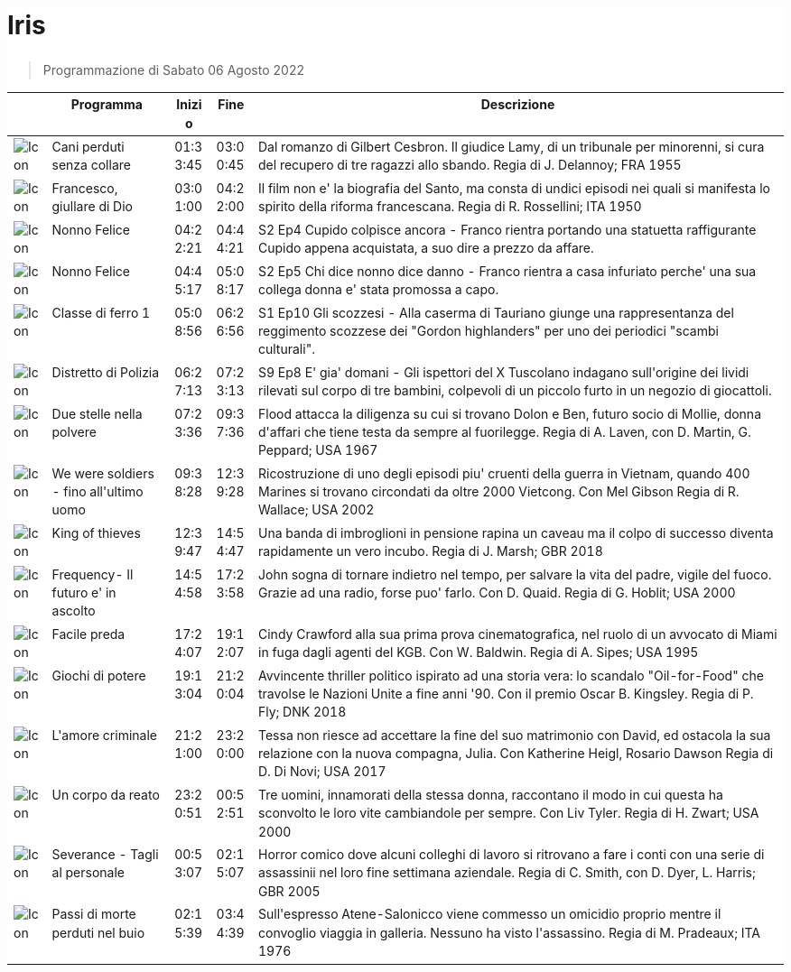# Iris
> Programmazione di Sabato 06 Agosto 2022

||Programma|Inizio|Fine|Descrizione|
|---|---|---|---|---|
|![Icon](https://guidatv.sky.it/uuid/e08a10b0-7869-4566-9ff8-237a05b58dde/cover?md5ChecksumParam=d2057d52e77b2ea4ac92caf50a783687)|Cani perduti senza collare|01:33:45|03:00:45|Dal romanzo di Gilbert Cesbron. Il giudice Lamy, di un tribunale per minorenni, si cura del recupero di tre ragazzi allo sbando. Regia di J. Delannoy; FRA 1955
|![Icon](https://guidatv.sky.it/uuid/dd8fc9de-e1e3-4630-b759-f5f4cea45a5a/cover?md5ChecksumParam=c0aefbb346915233cd1cbde95bb539fc)|Francesco, giullare di Dio|03:01:00|04:22:00|Il film non e&#039; la biografia del Santo, ma consta di undici episodi nei quali si manifesta lo spirito della riforma francescana. Regia di R. Rossellini; ITA 1950
|![Icon](https://guidatv.sky.it/uuid/00b0f17d-b4b4-4596-9d70-a78f7c1defdb/cover?md5ChecksumParam=246d93be85b40166cab1aca8d70583a3)|Nonno Felice|04:22:21|04:44:21|S2 Ep4 Cupido colpisce ancora - Franco rientra portando una statuetta raffigurante Cupido appena acquistata, a suo dire a prezzo da affare.
|![Icon](https://guidatv.sky.it/uuid/00b0f17d-b4b4-4596-9d70-a78f7c1defdb/cover?md5ChecksumParam=246d93be85b40166cab1aca8d70583a3)|Nonno Felice|04:45:17|05:08:17|S2 Ep5 Chi dice nonno dice danno - Franco rientra a casa infuriato perche&#039; una sua collega donna e&#039; stata promossa a capo.
|![Icon](https://guidatv.sky.it/uuid/39db118a-c5a8-4e55-bbc9-ee35ab2f47fe/cover?md5ChecksumParam=4a7a9dcab07dc02b3a9799b685c78e5c)|Classe di ferro 1|05:08:56|06:26:56|S1 Ep10 Gli scozzesi - Alla caserma di Tauriano giunge una rappresentanza del reggimento scozzese dei &quot;Gordon highlanders&quot; per uno dei periodici &quot;scambi culturali&quot;.
|![Icon](https://guidatv.sky.it/uuid/04409393-552d-40ed-86af-0e71aad977e1/cover?md5ChecksumParam=fbdacae31d5742d199fc8ba4dcec912c)|Distretto di Polizia|06:27:13|07:23:13|S9 Ep8 E&#039; gia&#039; domani - Gli ispettori del X Tuscolano indagano sull&#039;origine dei lividi rilevati sul corpo di tre bambini, colpevoli di un piccolo furto in un negozio di giocattoli.
|![Icon](https://guidatv.sky.it/uuid/fddf0961-8b7b-4ad2-86ac-65896ac55f1a/cover?md5ChecksumParam=46c13148ab25f6186adee8548dfab0b0)|Due stelle nella polvere|07:23:36|09:37:36|Flood attacca la diligenza su cui si trovano Dolon e Ben, futuro socio di Mollie, donna d&#039;affari che tiene testa da sempre al fuorilegge. Regia di A. Laven, con D. Martin, G. Peppard; USA 1967
|![Icon](https://guidatv.sky.it/uuid/916ff18f-5b30-4330-86ca-60981bdff332/cover?md5ChecksumParam=04c6e10052a2c31e348ce83a4a5dead7)|We were soldiers - fino all&#039;ultimo uomo|09:38:28|12:39:28|Ricostruzione di uno degli episodi piu&#039; cruenti della guerra in Vietnam, quando 400 Marines si trovano circondati da oltre 2000 Vietcong. Con Mel Gibson Regia di R. Wallace; USA 2002
|![Icon](https://guidatv.sky.it/uuid/986869f2-8f89-485e-8c17-a6bb2ced7348/cover?md5ChecksumParam=7436e77ec34ba2e9fc1d39395b12bd67)|King of thieves|12:39:47|14:54:47|Una banda di imbroglioni in pensione rapina un caveau ma il colpo di successo diventa rapidamente un vero incubo. Regia di J. Marsh; GBR 2018
|![Icon](https://guidatv.sky.it/uuid/5d7db296-a977-40a9-bf32-1a858faebcd9/cover?md5ChecksumParam=4e01bbb5caf5f1493d1dd79671ee9020)|Frequency- Il futuro e&#039; in ascolto|14:54:58|17:23:58|John sogna di tornare indietro nel tempo, per salvare la vita del padre, vigile del fuoco. Grazie ad una radio, forse puo&#039; farlo. Con D. Quaid. Regia di G. Hoblit; USA 2000
|![Icon](https://guidatv.sky.it/uuid/9a18a546-3e21-42e3-ab7f-41a18fe0c4ab/cover?md5ChecksumParam=d5666d867b78ecbf67e3d1c2fab328f8)|Facile preda|17:24:07|19:12:07|Cindy Crawford alla sua prima prova cinematografica, nel ruolo di un avvocato di Miami in fuga dagli agenti del KGB. Con W. Baldwin. Regia di A. Sipes; USA 1995
|![Icon](https://guidatv.sky.it/uuid/51f3b94f-4791-4e73-a132-8af0a25ec7c7/cover?md5ChecksumParam=62a3ff5ce09ec14b5cd7e4ddd8597efa)|Giochi di potere|19:13:04|21:20:04|Avvincente thriller politico ispirato ad una storia vera: lo scandalo &quot;Oil-for-Food&quot; che travolse le Nazioni Unite a fine anni &#039;90. Con il premio Oscar B. Kingsley. Regia di P. Fly; DNK 2018
|![Icon](https://guidatv.sky.it/uuid/0a4d6185-b0de-4fe7-a44b-31c355d40e4a/cover?md5ChecksumParam=720276dc5e2f201316deec46a49bcc38)|L&#039;amore criminale|21:21:00|23:20:00|Tessa non riesce ad accettare la fine del suo matrimonio con David, ed ostacola la sua relazione con la nuova compagna, Julia. Con Katherine Heigl, Rosario Dawson Regia di D. Di Novi; USA 2017
|![Icon](https://guidatv.sky.it/uuid/0500de99-d43c-4a5f-ba63-22219ec1e101/cover?md5ChecksumParam=2199d17e27ebceb52bfd00a5d49ebec3)|Un corpo da reato|23:20:51|00:52:51|Tre uomini, innamorati della stessa donna, raccontano il modo in cui questa ha sconvolto le loro vite cambiandole per sempre. Con Liv Tyler. Regia di H. Zwart; USA 2000
|![Icon](https://guidatv.sky.it/uuid/a3556b8b-41e6-4985-8782-c5f230ab4ef4/cover?md5ChecksumParam=e05431e8faabbdb6788f66de6f0943ad)|Severance - Tagli al personale|00:53:07|02:15:07|Horror comico dove alcuni colleghi di lavoro si ritrovano a fare i conti con una serie di assassinii nel loro fine settimana aziendale. Regia di C. Smith, con D. Dyer, L. Harris; GBR 2005
|![Icon](https://guidatv.sky.it/uuid/4be44d58-3c0e-4539-abd2-b67b01f7f67e/cover?md5ChecksumParam=5a82326e95911f3c27a6e39ed72e1cfd)|Passi di morte perduti nel buio|02:15:39|03:44:39|Sull&#039;espresso Atene-Salonicco viene commesso un omicidio proprio mentre il convoglio viaggia in galleria. Nessuno ha visto l&#039;assassino. Regia di M. Pradeaux; ITA 1976